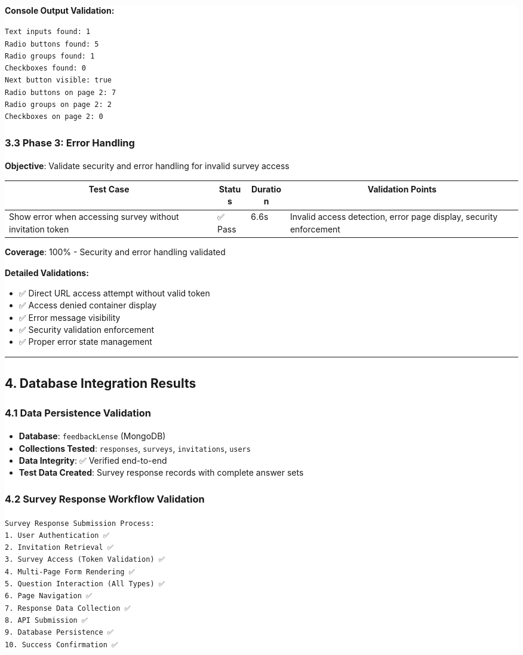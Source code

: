 **Console Output Validation:**
```
Text inputs found: 1
Radio buttons found: 5
Radio groups found: 1
Checkboxes found: 0
Next button visible: true
Radio buttons on page 2: 7
Radio groups on page 2: 2
Checkboxes on page 2: 0
```

### 3.3 Phase 3: Error Handling
**Objective**: Validate security and error handling for invalid survey access

| Test Case | Status | Duration | Validation Points |
|-----------|--------|----------|-------------------|
| Show error when accessing survey without invitation token | ✅ Pass | 6.6s | Invalid access detection, error page display, security enforcement |

**Coverage**: 100% - Security and error handling validated

**Detailed Validations:**
- ✅ Direct URL access attempt without valid token
- ✅ Access denied container display
- ✅ Error message visibility
- ✅ Security validation enforcement
- ✅ Proper error state management

---

## 4. Database Integration Results

### 4.1 Data Persistence Validation
- **Database**: `feedbackLense` (MongoDB)
- **Collections Tested**: `responses`, `surveys`, `invitations`, `users`
- **Data Integrity**: ✅ Verified end-to-end
- **Test Data Created**: Survey response records with complete answer sets

### 4.2 Survey Response Workflow Validation
```
Survey Response Submission Process:
1. User Authentication ✅
2. Invitation Retrieval ✅
3. Survey Access (Token Validation) ✅
4. Multi-Page Form Rendering ✅
5. Question Interaction (All Types) ✅
6. Page Navigation ✅
7. Response Data Collection ✅
8. API Submission ✅
9. Database Persistence ✅
10. Success Confirmation ✅
```
